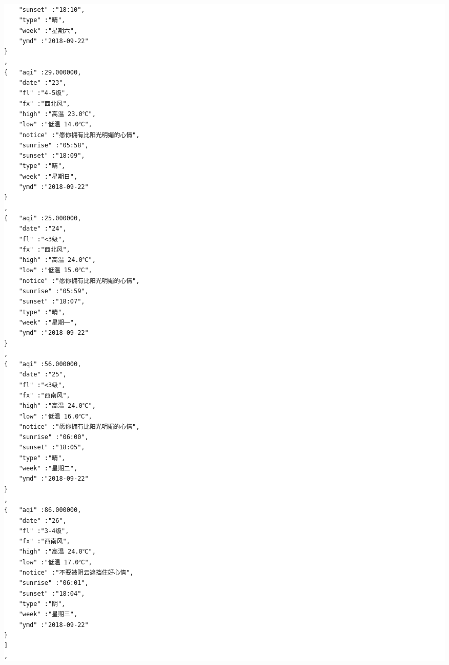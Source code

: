 ```
	"sunset" :"18:10",  
	"type" :"晴",  
	"week" :"星期六",  
	"ymd" :"2018-09-22"
}
, 
{	"aqi" :29.000000,  
	"date" :"23",  
	"fl" :"4-5级",  
	"fx" :"西北风",  
	"high" :"高温 23.0℃",  
	"low" :"低温 14.0℃",  
	"notice" :"愿你拥有比阳光明媚的心情",  
	"sunrise" :"05:58",  
	"sunset" :"18:09",  
	"type" :"晴",  
	"week" :"星期日",  
	"ymd" :"2018-09-22"
}
, 
{	"aqi" :25.000000,  
	"date" :"24",  
	"fl" :"<3级",  
	"fx" :"西北风",  
	"high" :"高温 24.0℃",  
	"low" :"低温 15.0℃",  
	"notice" :"愿你拥有比阳光明媚的心情",  
	"sunrise" :"05:59",  
	"sunset" :"18:07",  
	"type" :"晴",  
	"week" :"星期一",  
	"ymd" :"2018-09-22"
}
, 
{	"aqi" :56.000000,  
	"date" :"25",  
	"fl" :"<3级",  
	"fx" :"西南风",  
	"high" :"高温 24.0℃",  
	"low" :"低温 16.0℃",  
	"notice" :"愿你拥有比阳光明媚的心情",  
	"sunrise" :"06:00",  
	"sunset" :"18:05",  
	"type" :"晴",  
	"week" :"星期二",  
	"ymd" :"2018-09-22"
}
, 
{	"aqi" :86.000000,  
	"date" :"26",  
	"fl" :"3-4级",  
	"fx" :"西南风",  
	"high" :"高温 24.0℃",  
	"low" :"低温 17.0℃",  
	"notice" :"不要被阴云遮挡住好心情",  
	"sunrise" :"06:01",  
	"sunset" :"18:04",  
	"type" :"阴",  
	"week" :"星期三",  
	"ymd" :"2018-09-22"
}
]
,  
```